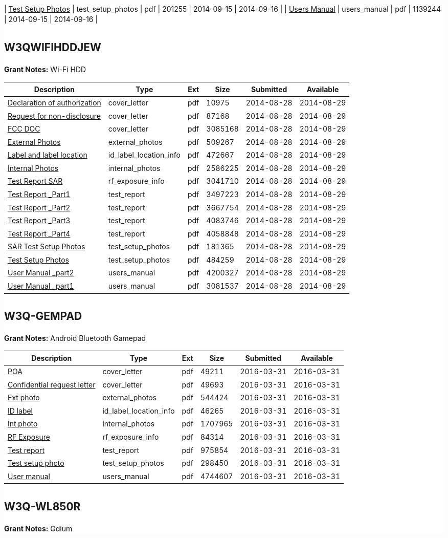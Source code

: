 | [Test Setup Photos](W3QECLTVF100/c2df491263b0869ba3936061331e087c/2389499.pdf) | test_setup_photos | pdf | 201255 | 2014-09-15 | 2014-09-16 |
| [Users Manual](W3QECLTVF100/c2df491263b0869ba3936061331e087c/2389495.pdf) | users_manual | pdf | 1139244 | 2014-09-15 | 2014-09-16 |
## W3QWIFIHDDJEW
**Grant Notes:** Wi-Fi HDD

| Description | Type | Ext | Size | Submitted | Available |
| ----------- | ---- | --- | ---- | --------- | --------- |
| [Declaration of authorization](W3QWIFIHDDJEW/3575af6a2f3e75f335e0b5141c134abc/2371462.pdf) | cover_letter | pdf | 10975 | 2014-08-28 | 2014-08-29 |
| [Request for non-disclosure](W3QWIFIHDDJEW/3575af6a2f3e75f335e0b5141c134abc/2371463.pdf) | cover_letter | pdf | 87168 | 2014-08-28 | 2014-08-29 |
| [FCC DOC](W3QWIFIHDDJEW/3575af6a2f3e75f335e0b5141c134abc/2371464.pdf) | cover_letter | pdf | 3085168 | 2014-08-28 | 2014-08-29 |
| [External Photos](W3QWIFIHDDJEW/3575af6a2f3e75f335e0b5141c134abc/2371459.pdf) | external_photos | pdf | 509267 | 2014-08-28 | 2014-08-29 |
| [Label and label location](W3QWIFIHDDJEW/3575af6a2f3e75f335e0b5141c134abc/2371455.pdf) | id_label_location_info | pdf | 472667 | 2014-08-28 | 2014-08-29 |
| [Internal Photos](W3QWIFIHDDJEW/3575af6a2f3e75f335e0b5141c134abc/2371458.pdf) | internal_photos | pdf | 2586225 | 2014-08-28 | 2014-08-29 |
| [Test Report SAR](W3QWIFIHDDJEW/3575af6a2f3e75f335e0b5141c134abc/2371469.pdf) | rf_exposure_info | pdf | 3041710 | 2014-08-28 | 2014-08-29 |
| [Test Report _Part1](W3QWIFIHDDJEW/3575af6a2f3e75f335e0b5141c134abc/2371465.pdf) | test_report | pdf | 3497223 | 2014-08-28 | 2014-08-29 |
| [Test Report _Part2](W3QWIFIHDDJEW/3575af6a2f3e75f335e0b5141c134abc/2371466.pdf) | test_report | pdf | 3667754 | 2014-08-28 | 2014-08-29 |
| [Test Report _Part3](W3QWIFIHDDJEW/3575af6a2f3e75f335e0b5141c134abc/2371467.pdf) | test_report | pdf | 4083746 | 2014-08-28 | 2014-08-29 |
| [Test Report _Part4](W3QWIFIHDDJEW/3575af6a2f3e75f335e0b5141c134abc/2371468.pdf) | test_report | pdf | 4058848 | 2014-08-28 | 2014-08-29 |
| [SAR Test Setup Photos](W3QWIFIHDDJEW/3575af6a2f3e75f335e0b5141c134abc/2371460.pdf) | test_setup_photos | pdf | 181365 | 2014-08-28 | 2014-08-29 |
| [Test Setup Photos](W3QWIFIHDDJEW/3575af6a2f3e75f335e0b5141c134abc/2371461.pdf) | test_setup_photos | pdf | 484259 | 2014-08-28 | 2014-08-29 |
| [User Manual _part2](W3QWIFIHDDJEW/3575af6a2f3e75f335e0b5141c134abc/2371456.pdf) | users_manual | pdf | 4200327 | 2014-08-28 | 2014-08-29 |
| [User Manual _part1](W3QWIFIHDDJEW/3575af6a2f3e75f335e0b5141c134abc/2371457.pdf) | users_manual | pdf | 3081537 | 2014-08-28 | 2014-08-29 |
## W3Q-GEMPAD
**Grant Notes:** Android Bluetooth Gamepad

| Description | Type | Ext | Size | Submitted | Available |
| ----------- | ---- | --- | ---- | --------- | --------- |
| [POA](W3Q-GEMPAD/30d222b9d975ed34b60becf74b879715/2946968.pdf) | cover_letter | pdf | 49211 | 2016-03-31 | 2016-03-31 |
| [Confidential request letter](W3Q-GEMPAD/30d222b9d975ed34b60becf74b879715/2946969.pdf) | cover_letter | pdf | 49693 | 2016-03-31 | 2016-03-31 |
| [Ext photo](W3Q-GEMPAD/30d222b9d975ed34b60becf74b879715/2946973.pdf) | external_photos | pdf | 544424 | 2016-03-31 | 2016-03-31 |
| [ID label](W3Q-GEMPAD/30d222b9d975ed34b60becf74b879715/2946975.pdf) | id_label_location_info | pdf | 46265 | 2016-03-31 | 2016-03-31 |
| [Int photo](W3Q-GEMPAD/30d222b9d975ed34b60becf74b879715/2946974.pdf) | internal_photos | pdf | 1707965 | 2016-03-31 | 2016-03-31 |
| [RF Exposure](W3Q-GEMPAD/30d222b9d975ed34b60becf74b879715/2946970.pdf) | rf_exposure_info | pdf | 84314 | 2016-03-31 | 2016-03-31 |
| [Test report](W3Q-GEMPAD/30d222b9d975ed34b60becf74b879715/2946971.pdf) | test_report | pdf | 975854 | 2016-03-31 | 2016-03-31 |
| [Test setup photo](W3Q-GEMPAD/30d222b9d975ed34b60becf74b879715/2946972.pdf) | test_setup_photos | pdf | 298450 | 2016-03-31 | 2016-03-31 |
| [User manual](W3Q-GEMPAD/30d222b9d975ed34b60becf74b879715/2946976.pdf) | users_manual | pdf | 4744607 | 2016-03-31 | 2016-03-31 |
## W3Q-WL850R
**Grant Notes:** Gdium

